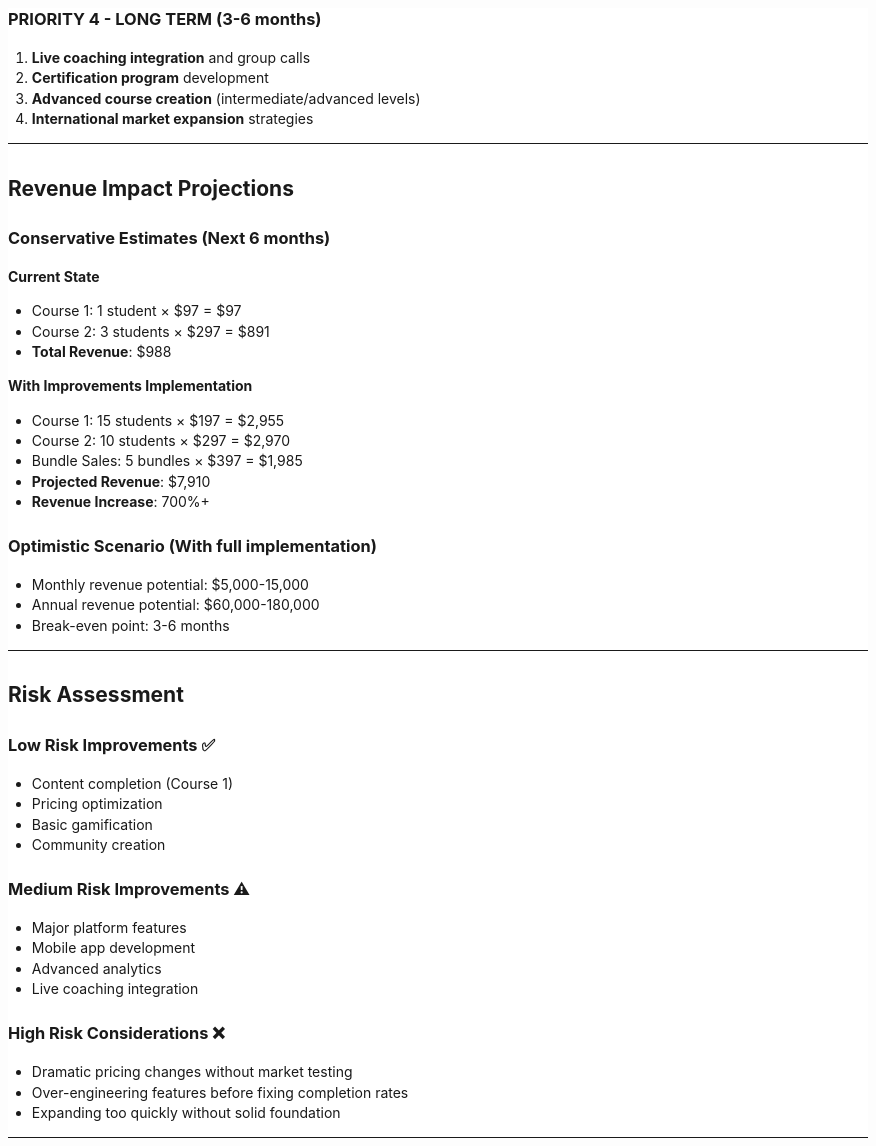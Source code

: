 ### PRIORITY 4 - LONG TERM (3-6 months)
1. **Live coaching integration** and group calls
2. **Certification program** development
3. **Advanced course creation** (intermediate/advanced levels)
4. **International market expansion** strategies

---

## Revenue Impact Projections

### Conservative Estimates (Next 6 months)
**Current State**
- Course 1: 1 student × $97 = $97
- Course 2: 3 students × $297 = $891
- **Total Revenue**: $988

**With Improvements Implementation**
- Course 1: 15 students × $197 = $2,955
- Course 2: 10 students × $297 = $2,970  
- Bundle Sales: 5 bundles × $397 = $1,985
- **Projected Revenue**: $7,910
- **Revenue Increase**: 700%+

### Optimistic Scenario (With full implementation)
- Monthly revenue potential: $5,000-15,000
- Annual revenue potential: $60,000-180,000
- Break-even point: 3-6 months

---

## Risk Assessment

### Low Risk Improvements ✅
- Content completion (Course 1)
- Pricing optimization
- Basic gamification
- Community creation

### Medium Risk Improvements ⚠️
- Major platform features
- Mobile app development
- Advanced analytics
- Live coaching integration

### High Risk Considerations ❌
- Dramatic pricing changes without market testing
- Over-engineering features before fixing completion rates
- Expanding too quickly without solid foundation

---